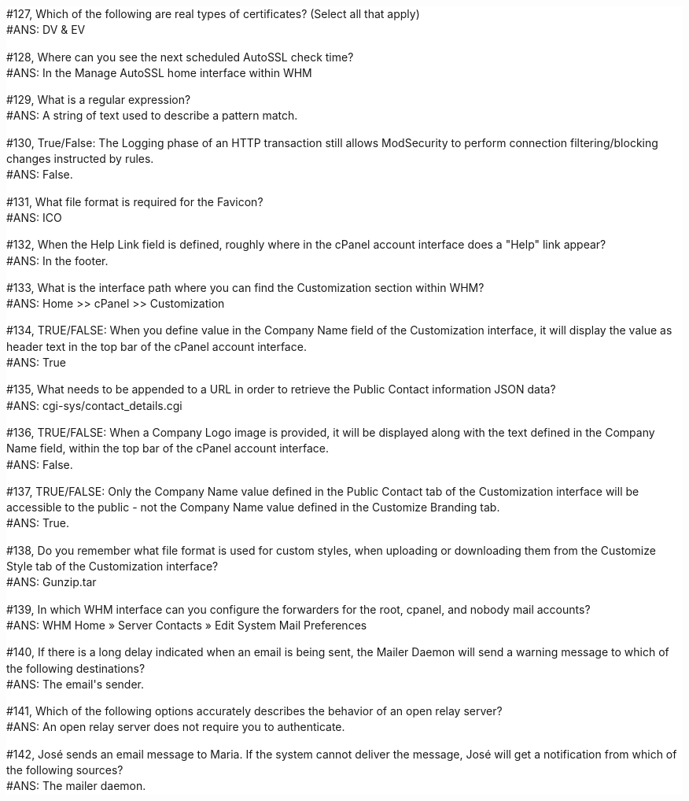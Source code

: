 #127, Which of the following are real types of certificates? (Select all that apply)<br />
#ANS: DV & EV

#128, Where can you see the next scheduled AutoSSL check time?<br />
#ANS: In the Manage AutoSSL home interface within WHM

#129, What is a regular expression?<br />
#ANS:  A string of text used to describe a pattern match.

#130, True/False: The Logging phase of an HTTP transaction still allows ModSecurity to perform connection filtering/blocking changes instructed by rules.<br />
#ANS: False.

#131, What file format is required for the Favicon?<br />
#ANS: ICO

#132, When the Help Link field is defined, roughly where in the cPanel account interface does a "Help" link appear?<br />
#ANS: In the footer.

#133, What is the interface path where you can find the Customization section within WHM?<br />
#ANS: Home >> cPanel >> Customization

#134, TRUE/FALSE: When you define value in the Company Name field of the Customization interface, it will display the value as header text in the top bar of the cPanel account interface.<br />
#ANS: True

#135, What needs to be appended to a URL in order to retrieve the Public Contact information JSON data?<br />
#ANS: cgi-sys/contact_details.cgi

#136, TRUE/FALSE: When a Company Logo image is provided, it will be displayed along with the text defined in the Company Name field, within the top bar of the cPanel account interface.<br />
#ANS: False.

#137, TRUE/FALSE: Only the Company Name value defined in the Public Contact tab of the Customization interface will be accessible to the public - not the Company Name value defined in the Customize Branding tab.<br />
#ANS: True.

#138, Do you remember what file format is used for custom styles, when uploading or downloading them from the Customize Style tab of the Customization interface?<br />
#ANS: Gunzip.tar

#139, In which WHM interface can you configure the forwarders for the root, cpanel, and nobody mail accounts?<br />
#ANS: WHM Home » Server Contacts » Edit System Mail Preferences

#140, If there is a long delay indicated when an email is being sent, the Mailer Daemon will send a warning message to which of the following destinations?<br />
#ANS: The email's sender.

#141, Which of the following options accurately describes the behavior of an open relay server?<br />
#ANS: An open relay server does not require you to authenticate.

#142, José sends an email message to Maria. If the system cannot deliver the message, José will get a notification from which of the following sources?<br />
#ANS: The mailer daemon.
